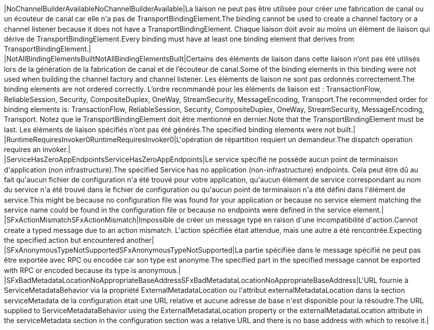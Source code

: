|<span data-ttu-id="30e5b-192">NoChannelBuilderAvailable</span><span class="sxs-lookup"><span data-stu-id="30e5b-192">NoChannelBuilderAvailable</span></span>|<span data-ttu-id="30e5b-193">La liaison ne peut pas être utilisée pour créer une fabrication de canal ou un écouteur de canal car elle n'a pas de TransportBindingElement.</span><span class="sxs-lookup"><span data-stu-id="30e5b-193">The binding cannot be used to create a channel factory or a channel listener because it does not have a TransportBindingElement.</span></span> <span data-ttu-id="30e5b-194">Chaque liaison doit avoir au moins un élément de liaison qui dérive de TransportBindingElement.</span><span class="sxs-lookup"><span data-stu-id="30e5b-194">Every binding must have at least one binding element that derives from TransportBindingElement.</span></span>|  
|<span data-ttu-id="30e5b-195">NotAllBindingElementsBuilt</span><span class="sxs-lookup"><span data-stu-id="30e5b-195">NotAllBindingElementsBuilt</span></span>|<span data-ttu-id="30e5b-196">Certains des éléments de liaison dans cette liaison n’ont pas été utilisés lors de la génération de la fabrication de canal et de l’écouteur de canal.</span><span class="sxs-lookup"><span data-stu-id="30e5b-196">Some of the binding elements in this binding were not used when building the channel factory and channel listener.</span></span> <span data-ttu-id="30e5b-197">Les éléments de liaison ne sont pas ordonnés correctement.</span><span class="sxs-lookup"><span data-stu-id="30e5b-197">The binding elements are not ordered correctly.</span></span> <span data-ttu-id="30e5b-198">L’ordre recommandé pour les éléments de liaison est : TransactionFlow, ReliableSession, Security, CompositeDuplex, OneWay, StreamSecurity, MessageEncoding, Transport.</span><span class="sxs-lookup"><span data-stu-id="30e5b-198">The recommended order for binding elements is: TransactionFlow, ReliableSession, Security, CompositeDuplex, OneWay, StreamSecurity, MessageEncoding, Transport.</span></span>  <span data-ttu-id="30e5b-199">Notez que le TransportBindingElement doit être mentionné en dernier.</span><span class="sxs-lookup"><span data-stu-id="30e5b-199">Note that the TransportBindingElement must be last.</span></span> <span data-ttu-id="30e5b-200">Les éléments de liaison spécifiés n’ont pas été générés.</span><span class="sxs-lookup"><span data-stu-id="30e5b-200">The specified binding elements were not built.</span></span>|  
|<span data-ttu-id="30e5b-201">RuntimeRequiresInvoker0</span><span class="sxs-lookup"><span data-stu-id="30e5b-201">RuntimeRequiresInvoker0</span></span>|<span data-ttu-id="30e5b-202">L'opération de répartition requiert un demandeur.</span><span class="sxs-lookup"><span data-stu-id="30e5b-202">The dispatch operation requires an invoker.</span></span>|  
|<span data-ttu-id="30e5b-203">ServiceHasZeroAppEndpoints</span><span class="sxs-lookup"><span data-stu-id="30e5b-203">ServiceHasZeroAppEndpoints</span></span>|<span data-ttu-id="30e5b-204">Le service spécifié ne possède aucun point de terminaison d'application (non infrastructure).</span><span class="sxs-lookup"><span data-stu-id="30e5b-204">The specified Service has no application (non-infrastructure) endpoints.</span></span> <span data-ttu-id="30e5b-205">Cela peut être dû au fait qu'aucun fichier de configuration n'a été trouvé pour votre application, qu'aucun élément de service correspondant au nom du service n'a été trouvé dans le fichier de configuration ou qu'aucun point de terminaison n'a été défini dans l'élément de service.</span><span class="sxs-lookup"><span data-stu-id="30e5b-205">This might be because no configuration file was found for your application or because no service element matching the service name could be found in the configuration file or because no endpoints were defined in the service element.</span></span>|  
|<span data-ttu-id="30e5b-206">SFxActionMismatch</span><span class="sxs-lookup"><span data-stu-id="30e5b-206">SFxActionMismatch</span></span>|<span data-ttu-id="30e5b-207">Impossible de créer un message typé en raison d'une incompatibilité d'action.</span><span class="sxs-lookup"><span data-stu-id="30e5b-207">Cannot create a typed message due to an action mismatch.</span></span> <span data-ttu-id="30e5b-208">L'action spécifiée était attendue, mais une autre a été rencontrée.</span><span class="sxs-lookup"><span data-stu-id="30e5b-208">Expecting the specified action but encountered another</span></span>|  
|<span data-ttu-id="30e5b-209">SFxAnonymousTypeNotSupported</span><span class="sxs-lookup"><span data-stu-id="30e5b-209">SFxAnonymousTypeNotSupported</span></span>|<span data-ttu-id="30e5b-210">La partie spécifiée dans le message spécifié ne peut pas être exportée avec RPC ou encodée car son type est anonyme.</span><span class="sxs-lookup"><span data-stu-id="30e5b-210">The specified part in the specified message cannot be exported with RPC or encoded because its type is anonymous.</span></span>|  
|<span data-ttu-id="30e5b-211">SFxBadMetadataLocationNoAppropriateBaseAddress</span><span class="sxs-lookup"><span data-stu-id="30e5b-211">SFxBadMetadataLocationNoAppropriateBaseAddress</span></span>|<span data-ttu-id="30e5b-212">L'URL fournie à ServiceMetadataBehavior via la propriété ExternalMetadataLocation ou l'attribut externalMetadataLocation dans la section serviceMetadata de la configuration était une URL relative et aucune adresse de base n'est disponible pour la résoudre.</span><span class="sxs-lookup"><span data-stu-id="30e5b-212">The URL supplied to ServiceMetadataBehavior using the ExternalMetadataLocation property or the externalMetadataLocation attribute in the serviceMetadata section in the configuration section was a relative URL and there is no base address with which to resolve it.</span></span>|  
